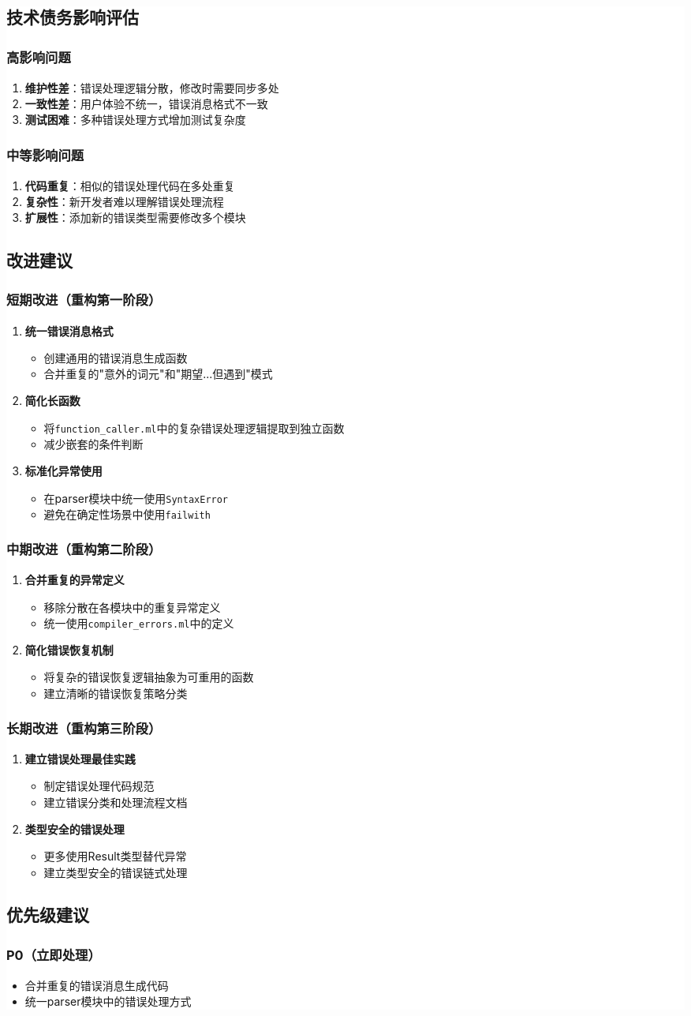 ## 技术债务影响评估

### 高影响问题
1. **维护性差**：错误处理逻辑分散，修改时需要同步多处
2. **一致性差**：用户体验不统一，错误消息格式不一致
3. **测试困难**：多种错误处理方式增加测试复杂度

### 中等影响问题
1. **代码重复**：相似的错误处理代码在多处重复
2. **复杂性**：新开发者难以理解错误处理流程
3. **扩展性**：添加新的错误类型需要修改多个模块

## 改进建议

### 短期改进（重构第一阶段）

1. **统一错误消息格式**
   - 创建通用的错误消息生成函数
   - 合并重复的"意外的词元"和"期望...但遇到"模式

2. **简化长函数**
   - 将`function_caller.ml`中的复杂错误处理逻辑提取到独立函数
   - 减少嵌套的条件判断

3. **标准化异常使用**
   - 在parser模块中统一使用`SyntaxError`
   - 避免在确定性场景中使用`failwith`

### 中期改进（重构第二阶段）

1. **合并重复的异常定义**
   - 移除分散在各模块中的重复异常定义
   - 统一使用`compiler_errors.ml`中的定义

2. **简化错误恢复机制**
   - 将复杂的错误恢复逻辑抽象为可重用的函数
   - 建立清晰的错误恢复策略分类

### 长期改进（重构第三阶段）

1. **建立错误处理最佳实践**
   - 制定错误处理代码规范
   - 建立错误分类和处理流程文档

2. **类型安全的错误处理**
   - 更多使用Result类型替代异常
   - 建立类型安全的错误链式处理

## 优先级建议

### P0（立即处理）
- 合并重复的错误消息生成代码
- 统一parser模块中的错误处理方式
